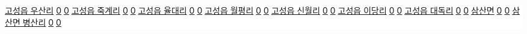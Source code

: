 
  <tr class="item">
    <td><a href="4882025031.html">고성읍 우산리</a></td>
    <td><a href="4882025031.html">0</a></td>
    <td><a href="4882025031.html">0</a></td>
  </tr>
    

  <tr class="item">
    <td><a href="4882025032.html">고성읍 죽계리</a></td>
    <td><a href="4882025032.html">0</a></td>
    <td><a href="4882025032.html">0</a></td>
  </tr>
    

  <tr class="item">
    <td><a href="4882025033.html">고성읍 율대리</a></td>
    <td><a href="4882025033.html">0</a></td>
    <td><a href="4882025033.html">0</a></td>
  </tr>
    

  <tr class="item">
    <td><a href="4882025034.html">고성읍 월평리</a></td>
    <td><a href="4882025034.html">0</a></td>
    <td><a href="4882025034.html">0</a></td>
  </tr>
    

  <tr class="item">
    <td><a href="4882025035.html">고성읍 신월리</a></td>
    <td><a href="4882025035.html">0</a></td>
    <td><a href="4882025035.html">0</a></td>
  </tr>
    

  <tr class="item">
    <td><a href="4882025036.html">고성읍 이당리</a></td>
    <td><a href="4882025036.html">0</a></td>
    <td><a href="4882025036.html">0</a></td>
  </tr>
    

  <tr class="item">
    <td><a href="4882025037.html">고성읍 대독리</a></td>
    <td><a href="4882025037.html">0</a></td>
    <td><a href="4882025037.html">0</a></td>
  </tr>
    

  <tr class="item">
    <td><a href="4882031000.html">삼산면</a></td>
    <td><a href="4882031000.html">0</a></td>
    <td><a href="4882031000.html">0</a></td>
  </tr>
    

  <tr class="item">
    <td><a href="4882031021.html">삼산면 병산리</a></td>
    <td><a href="4882031021.html">0</a></td>
    <td><a href="4882031021.html">0</a></td>
  </tr>
    
